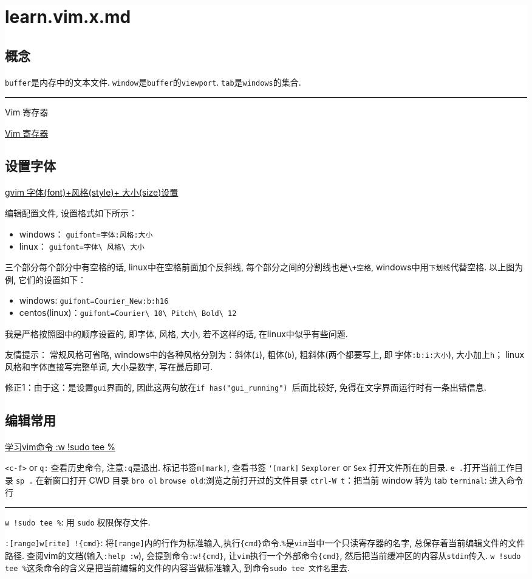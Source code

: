 # learn.vim.x.md

## 概念

`buffer`是内存中的文本文件.
`window`是`buffer`的`viewport`.
`tab`是`windows`的集合.

***
Vim 寄存器

[Vim 寄存器](https://www.cnblogs.com/RichardLee/articles/2479376.html)

## 设置字体

[gvim 字体(font)+风格(style)+ 大小(size)设置][]

[gvim 字体(font)+风格(style)+ 大小(size)设置]: https://blog.csdn.net/sinat_34647203/article/details/90107444

编辑配置文件, 设置格式如下所示：

+ windows： `guifont=字体:风格:大小`
+ linux： `guifont=字体\ 风格\ 大小`

三个部分每个部分中有空格的话,  linux中在空格前面加个反斜线\, 每个部分之间的分割线也是`\+空格`,  windows中用`下划线`代替空格. 以上图为例, 它们的设置如下：

+ windows:   `guifont=Courier_New:b:h16`
+ centos(linux)：`guifont=Courier\ 10\ Pitch\ Bold\ 12`

我是严格按照图中的顺序设置的, 即字体, 风格, 大小, 若不这样的话, 在linux中似乎有些问题. 

友情提示：
常规风格可省略, windows中的各种风格分别为：斜体(`i`), 粗体(`b`), 粗斜体(两个都要写上, 即 字体`:b:i:大小`), 大小加上`h`；
linux风格和字体直接写完整单词, 大小是数字, 写在最后即可. 

修正1：由于这：是设置`gui`界面的, 因此这两句放在`if has("gui_running") `后面比较好, 免得在文字界面运行时有一条出错信息. 

## 编辑常用

[学习vim命令 :w !sudo tee %](https://www.cnblogs.com/jkmiao/p/5553837.html)

`<c-f>` or `q:` 查看历史命令, 注意`:q`是退出.
标记书签`m[mark]`, 查看书签 `'[mark]`
`Sexplorer` or `Sex` 打开文件所在的目录.
`e .`打开当前工作目录
`sp .` 在新窗口打开 CWD 目录
`bro ol` `browse old`:浏览之前打开过的文件目录
`ctrl-W t`：把当前 window 转为 tab
`terminal`: 进入命令行

***
`w !sudo tee %`: 用 `sudo` 权限保存文件.

`:[range]w[rite] !{cmd}`: 将`[range]`内的行作为标准输入,执行`{cmd}`命令.`%`是`vim`当中一个只读寄存器的名字, 总保存着当前编辑文件的文件路径. 
查阅vim的文档(输入`:help :w`), 会提到命令`:w!{cmd}`, 让`vim`执行一个外部命令`{cmd}`, 然后把当前缓冲区的内容从`stdin`传入. 
`w !sudo tee %`这条命令的含义是把当前编辑的文件的内容当做标准输入, 到命令`sudo tee 文件名`里去.


[junegunn/vim-plug/wiki/tutorial]: https://github.com/junegunn/vim-plug/wiki/tutorial
[ubuntu vim复制内容至系统剪切板]: https://blog.csdn.net/u012604810/article/details/79431698
[VIM使用小技巧]: https://blog.csdn.net/race604/article/details/7314082